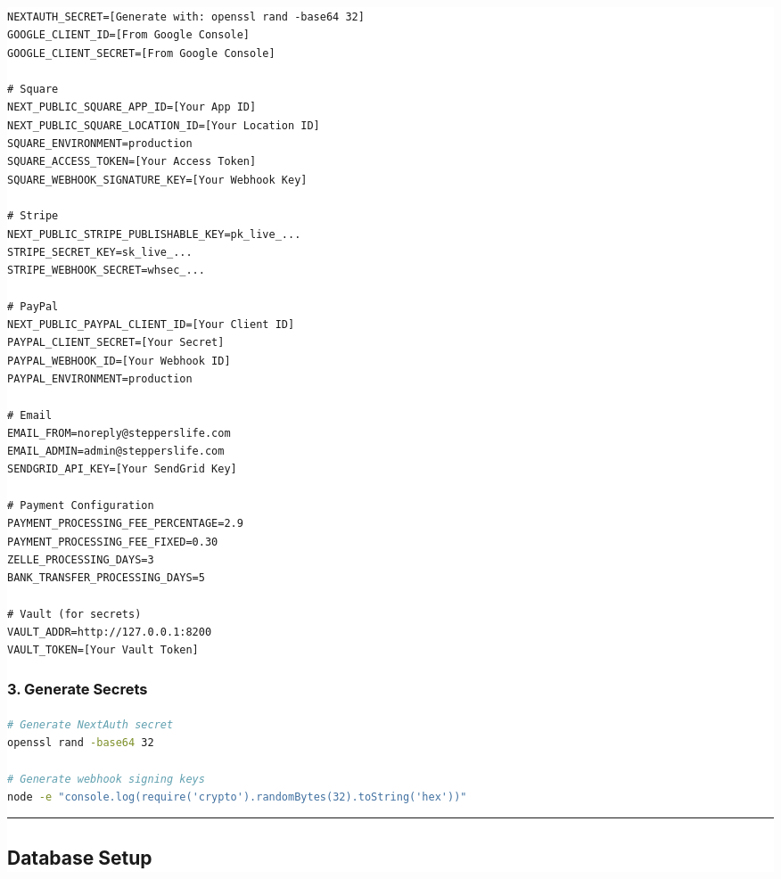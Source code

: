 ```env
NEXTAUTH_SECRET=[Generate with: openssl rand -base64 32]
GOOGLE_CLIENT_ID=[From Google Console]
GOOGLE_CLIENT_SECRET=[From Google Console]

# Square
NEXT_PUBLIC_SQUARE_APP_ID=[Your App ID]
NEXT_PUBLIC_SQUARE_LOCATION_ID=[Your Location ID]
SQUARE_ENVIRONMENT=production
SQUARE_ACCESS_TOKEN=[Your Access Token]
SQUARE_WEBHOOK_SIGNATURE_KEY=[Your Webhook Key]

# Stripe
NEXT_PUBLIC_STRIPE_PUBLISHABLE_KEY=pk_live_...
STRIPE_SECRET_KEY=sk_live_...
STRIPE_WEBHOOK_SECRET=whsec_...

# PayPal
NEXT_PUBLIC_PAYPAL_CLIENT_ID=[Your Client ID]
PAYPAL_CLIENT_SECRET=[Your Secret]
PAYPAL_WEBHOOK_ID=[Your Webhook ID]
PAYPAL_ENVIRONMENT=production

# Email
EMAIL_FROM=noreply@stepperslife.com
EMAIL_ADMIN=admin@stepperslife.com
SENDGRID_API_KEY=[Your SendGrid Key]

# Payment Configuration
PAYMENT_PROCESSING_FEE_PERCENTAGE=2.9
PAYMENT_PROCESSING_FEE_FIXED=0.30
ZELLE_PROCESSING_DAYS=3
BANK_TRANSFER_PROCESSING_DAYS=5

# Vault (for secrets)
VAULT_ADDR=http://127.0.0.1:8200
VAULT_TOKEN=[Your Vault Token]
```

### 3. Generate Secrets
```bash
# Generate NextAuth secret
openssl rand -base64 32

# Generate webhook signing keys
node -e "console.log(require('crypto').randomBytes(32).toString('hex'))"
```

---

## Database Setup
